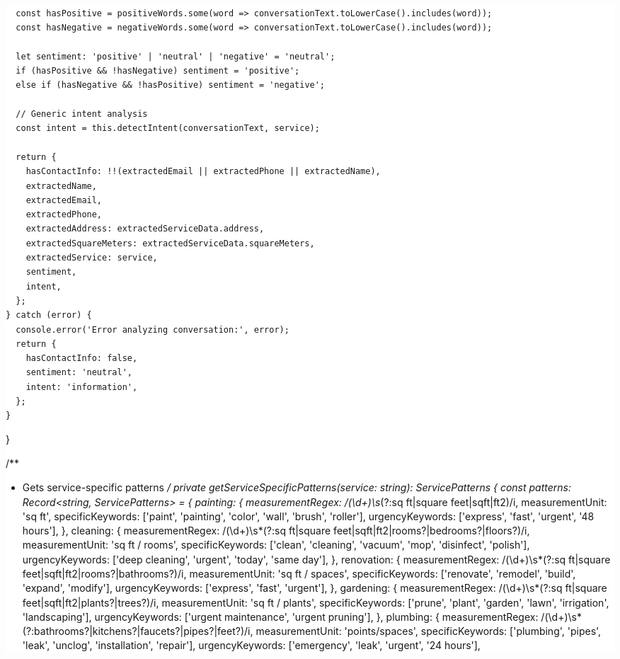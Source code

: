       const hasPositive = positiveWords.some(word => conversationText.toLowerCase().includes(word));
      const hasNegative = negativeWords.some(word => conversationText.toLowerCase().includes(word));
      
      let sentiment: 'positive' | 'neutral' | 'negative' = 'neutral';
      if (hasPositive && !hasNegative) sentiment = 'positive';
      else if (hasNegative && !hasPositive) sentiment = 'negative';

      // Generic intent analysis
      const intent = this.detectIntent(conversationText, service);

      return {
        hasContactInfo: !!(extractedEmail || extractedPhone || extractedName),
        extractedName,
        extractedEmail,
        extractedPhone,
        extractedAddress: extractedServiceData.address,
        extractedSquareMeters: extractedServiceData.squareMeters,
        extractedService: service,
        sentiment,
        intent,
      };
    } catch (error) {
      console.error('Error analyzing conversation:', error);
      return {
        hasContactInfo: false,
        sentiment: 'neutral',
        intent: 'information',
      };
    }
  }

  /**
   * Gets service-specific patterns
   */
  private getServiceSpecificPatterns(service: string): ServicePatterns {
    const patterns: Record<string, ServicePatterns> = {
      painting: {
        measurementRegex: /(\d+)\s*(?:sq ft|square feet|sqft|ft2)/i,
        measurementUnit: 'sq ft',
        specificKeywords: ['paint', 'painting', 'color', 'wall', 'brush', 'roller'],
        urgencyKeywords: ['express', 'fast', 'urgent', '48 hours'],
      },
      cleaning: {
        measurementRegex: /(\d+)\s*(?:sq ft|square feet|sqft|ft2|rooms?|bedrooms?|floors?)/i,
        measurementUnit: 'sq ft / rooms',
        specificKeywords: ['clean', 'cleaning', 'vacuum', 'mop', 'disinfect', 'polish'],
        urgencyKeywords: ['deep cleaning', 'urgent', 'today', 'same day'],
      },
      renovation: {
        measurementRegex: /(\d+)\s*(?:sq ft|square feet|sqft|ft2|rooms?|bathrooms?)/i,
        measurementUnit: 'sq ft / spaces',
        specificKeywords: ['renovate', 'remodel', 'build', 'expand', 'modify'],
        urgencyKeywords: ['express', 'fast', 'urgent'],
      },
      gardening: {
        measurementRegex: /(\d+)\s*(?:sq ft|square feet|sqft|ft2|plants?|trees?)/i,
        measurementUnit: 'sq ft / plants',
        specificKeywords: ['prune', 'plant', 'garden', 'lawn', 'irrigation', 'landscaping'],
        urgencyKeywords: ['urgent maintenance', 'urgent pruning'],
      },
      plumbing: {
        measurementRegex: /(\d+)\s*(?:bathrooms?|kitchens?|faucets?|pipes?|feet?)/i,
        measurementUnit: 'points/spaces',
        specificKeywords: ['plumbing', 'pipes', 'leak', 'unclog', 'installation', 'repair'],
        urgencyKeywords: ['emergency', 'leak', 'urgent', '24 hours'],